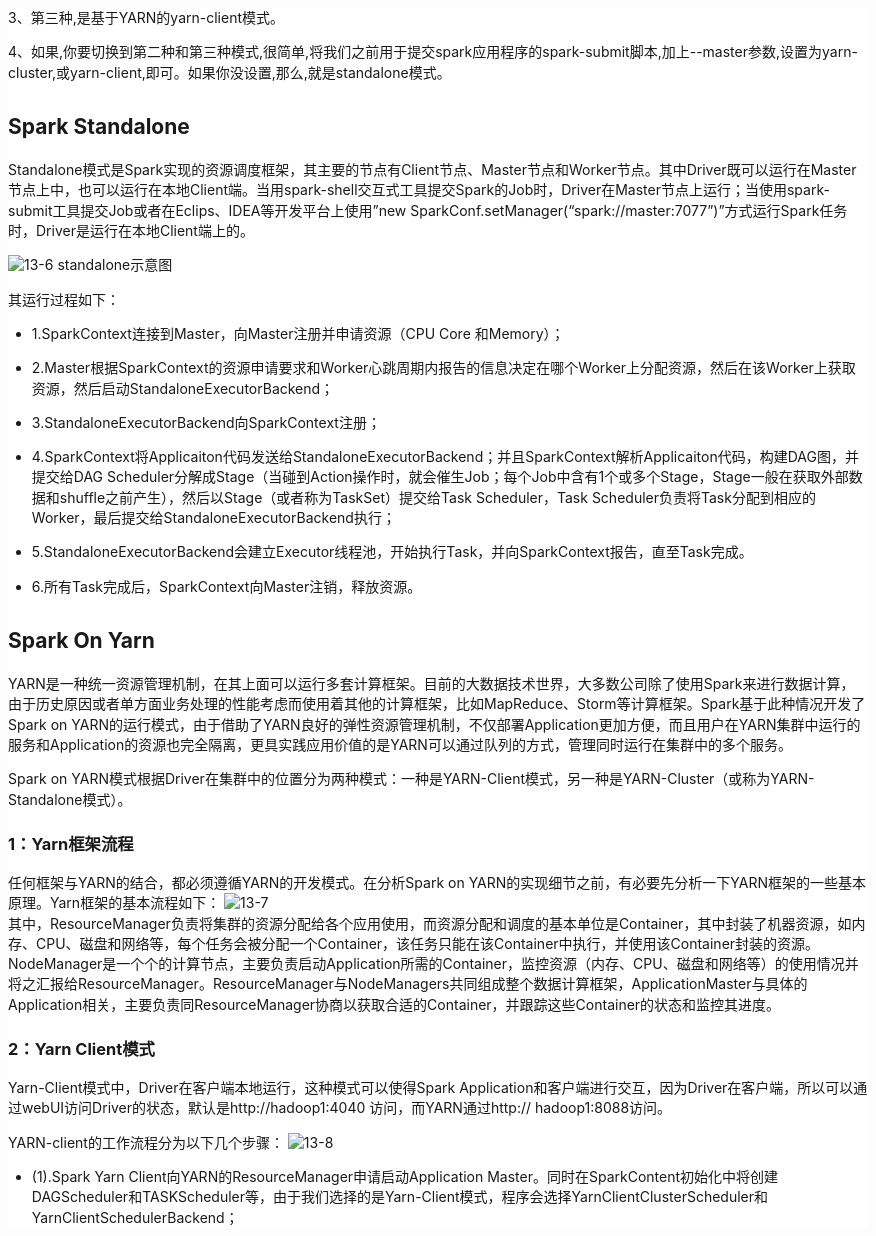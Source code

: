 3、第三种,是基于YARN的yarn-client模式。

4、如果,你要切换到第二种和第三种模式,很简单,将我们之前用于提交spark应用程序的spark-submit脚本,加上--master参数,设置为yarn-cluster,或yarn-client,即可。如果你没设置,那么,就是standalone模式。
## Spark Standalone
 Standalone模式是Spark实现的资源调度框架，其主要的节点有Client节点、Master节点和Worker节点。其中Driver既可以运行在Master节点上中，也可以运行在本地Client端。当用spark-shell交互式工具提交Spark的Job时，Driver在Master节点上运行；当使用spark-submit工具提交Job或者在Eclips、IDEA等开发平台上使用”new SparkConf.setManager(“spark://master:7077”)”方式运行Spark任务时，Driver是运行在本地Client端上的。
 
![13-6 standalone示意图](https://github.com/2415970940/save_img/raw/master/spark/13/13-6.png)

其运行过程如下：

*    1.SparkContext连接到Master，向Master注册并申请资源（CPU Core 和Memory）；

*    2.Master根据SparkContext的资源申请要求和Worker心跳周期内报告的信息决定在哪个Worker上分配资源，然后在该Worker上获取资源，然后启动StandaloneExecutorBackend；

*    3.StandaloneExecutorBackend向SparkContext注册；

*    4.SparkContext将Applicaiton代码发送给StandaloneExecutorBackend；并且SparkContext解析Applicaiton代码，构建DAG图，并提交给DAG Scheduler分解成Stage（当碰到Action操作时，就会催生Job；每个Job中含有1个或多个Stage，Stage一般在获取外部数据和shuffle之前产生），然后以Stage（或者称为TaskSet）提交给Task Scheduler，Task Scheduler负责将Task分配到相应的Worker，最后提交给StandaloneExecutorBackend执行；

*    5.StandaloneExecutorBackend会建立Executor线程池，开始执行Task，并向SparkContext报告，直至Task完成。

*    6.所有Task完成后，SparkContext向Master注销，释放资源。

## Spark On Yarn
 YARN是一种统一资源管理机制，在其上面可以运行多套计算框架。目前的大数据技术世界，大多数公司除了使用Spark来进行数据计算，由于历史原因或者单方面业务处理的性能考虑而使用着其他的计算框架，比如MapReduce、Storm等计算框架。Spark基于此种情况开发了Spark on YARN的运行模式，由于借助了YARN良好的弹性资源管理机制，不仅部署Application更加方便，而且用户在YARN集群中运行的服务和Application的资源也完全隔离，更具实践应用价值的是YARN可以通过队列的方式，管理同时运行在集群中的多个服务。

Spark on YARN模式根据Driver在集群中的位置分为两种模式：一种是YARN-Client模式，另一种是YARN-Cluster（或称为YARN-Standalone模式）。
### 1：Yarn框架流程

   任何框架与YARN的结合，都必须遵循YARN的开发模式。在分析Spark on YARN的实现细节之前，有必要先分析一下YARN框架的一些基本原理。Yarn框架的基本流程如下：
![13-7](https://github.com/2415970940/save_img/raw/master/spark/13/13-7.png)   
其中，ResourceManager负责将集群的资源分配给各个应用使用，而资源分配和调度的基本单位是Container，其中封装了机器资源，如内存、CPU、磁盘和网络等，每个任务会被分配一个Container，该任务只能在该Container中执行，并使用该Container封装的资源。NodeManager是一个个的计算节点，主要负责启动Application所需的Container，监控资源（内存、CPU、磁盘和网络等）的使用情况并将之汇报给ResourceManager。ResourceManager与NodeManagers共同组成整个数据计算框架，ApplicationMaster与具体的Application相关，主要负责同ResourceManager协商以获取合适的Container，并跟踪这些Container的状态和监控其进度。

### 2：Yarn Client模式 
Yarn-Client模式中，Driver在客户端本地运行，这种模式可以使得Spark Application和客户端进行交互，因为Driver在客户端，所以可以通过webUI访问Driver的状态，默认是http://hadoop1:4040 访问，而YARN通过http:// hadoop1:8088访问。

  YARN-client的工作流程分为以下几个步骤：
 ![13-8](https://github.com/2415970940/save_img/raw/master/spark/13/13-8.png)

* (1).Spark Yarn Client向YARN的ResourceManager申请启动Application Master。同时在SparkContent初始化中将创建DAGScheduler和TASKScheduler等，由于我们选择的是Yarn-Client模式，程序会选择YarnClientClusterScheduler和YarnClientSchedulerBackend；
